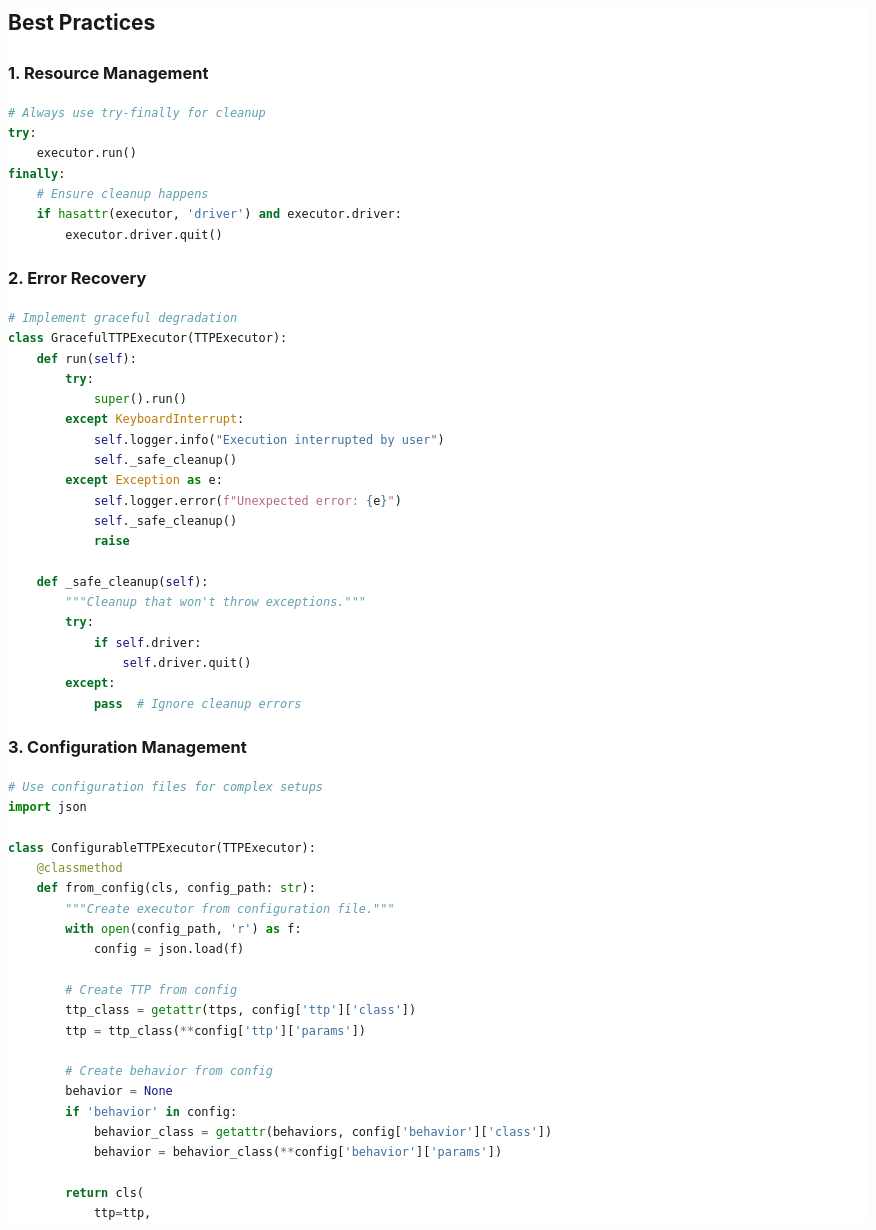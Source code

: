 ## Best Practices

### 1. Resource Management

```python
# Always use try-finally for cleanup
try:
    executor.run()
finally:
    # Ensure cleanup happens
    if hasattr(executor, 'driver') and executor.driver:
        executor.driver.quit()
```

### 2. Error Recovery

```python
# Implement graceful degradation
class GracefulTTPExecutor(TTPExecutor):
    def run(self):
        try:
            super().run()
        except KeyboardInterrupt:
            self.logger.info("Execution interrupted by user")
            self._safe_cleanup()
        except Exception as e:
            self.logger.error(f"Unexpected error: {e}")
            self._safe_cleanup()
            raise
    
    def _safe_cleanup(self):
        """Cleanup that won't throw exceptions."""
        try:
            if self.driver:
                self.driver.quit()
        except:
            pass  # Ignore cleanup errors
```

### 3. Configuration Management

```python
# Use configuration files for complex setups
import json

class ConfigurableTTPExecutor(TTPExecutor):
    @classmethod
    def from_config(cls, config_path: str):
        """Create executor from configuration file."""
        with open(config_path, 'r') as f:
            config = json.load(f)
        
        # Create TTP from config
        ttp_class = getattr(ttps, config['ttp']['class'])
        ttp = ttp_class(**config['ttp']['params'])
        
        # Create behavior from config
        behavior = None
        if 'behavior' in config:
            behavior_class = getattr(behaviors, config['behavior']['class'])
            behavior = behavior_class(**config['behavior']['params'])
        
        return cls(
            ttp=ttp,
```